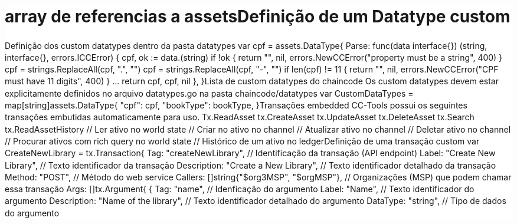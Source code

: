 # array de referencias a assetsDefinição de um Datatype custom
Definição dos custom datatypes dentro da pasta datatypes
var cpf = assets.DataType{
Parse: func(data interface{}) (string, interface{}, errors.ICCError) {
cpf, ok := data.(string)
if !ok {
return "", nil, errors.NewCCError("property must be a string", 400)
}
cpf = strings.ReplaceAll(cpf, ".", "")
cpf = strings.ReplaceAll(cpf, "-", "")
if len(cpf) != 11 {
return "", nil, errors.NewCCError("CPF must have 11 digits", 400)
}
…
return cpf, cpf, nil
},
}Lista de custom datatypes do chaincode
Os custom datatypes devem estar explicitamente definidos no arquivo datatypes.go na pasta
chaincode/datatypes
var CustomDataTypes = map[string]assets.DataType{
"cpf": cpf,
"bookType": bookType,
}Transações embedded
CC-Tools possui os seguintes transações embutidas automaticamente para uso.
Tx.ReadAsset
tx.CreateAsset
tx.UpdateAsset
tx.DeleteAsset
tx.Search
tx.ReadAssetHistory
// Ler ativo no world state
// Criar no ativo no channel
// Atualizar ativo no channel
// Deletar ativo no channel
// Procurar ativos com rich query no world state
// Histórico de um ativo no ledgerDefinição de uma transação custom
var CreateNewLibrary = tx.Transaction{
Tag:
"createNewLibrary",
// Identificação da transação (API endpoint)
Label:
"Create New Library",
// Texto identificador da transação
Description: "Create a New Library",
// Texto identificador detalhado da transação
Method: "POST",
// Método do web service
Callers: []string{"$org3MSP", "$orgMSP"},
// Organizações (MSP) que podem chamar essa transação
Args: []tx.Argument{
{
Tag:
"name",
// Idenficação do argumento
Label:
"Name",
// Texto identificador do argumento
Description: "Name of the library",
// Texto identificador detalhado do argumento
DataType: "string",
// Tipo de dados do argumento